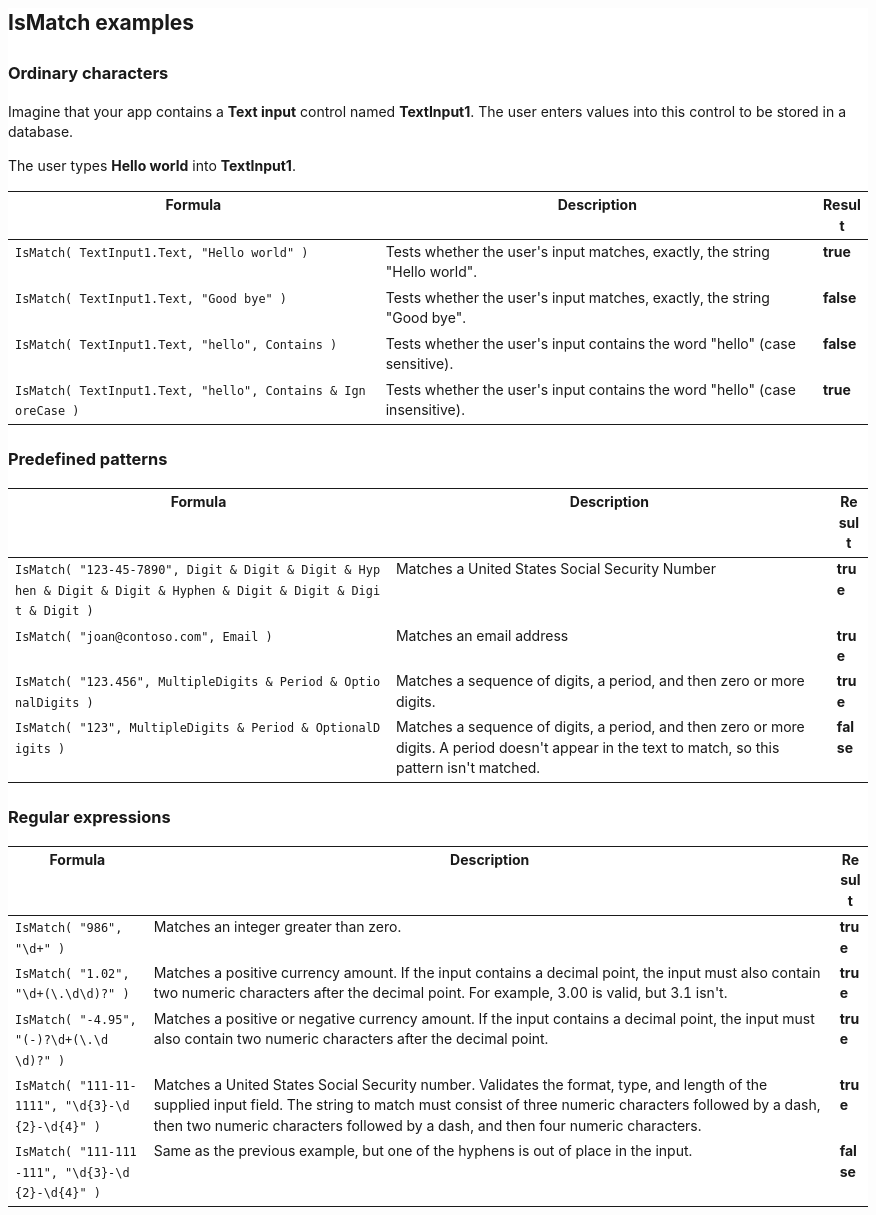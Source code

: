 ## IsMatch examples
### Ordinary characters
Imagine that your app contains a **Text input** control named **TextInput1**. The user enters values into this control to be stored in a database.   

The user types **Hello world** into **TextInput1**.

| Formula | Description | Result |
| --- | --- | --- |
| `IsMatch( TextInput1.Text, "Hello world" )` |Tests whether the user's input matches, exactly, the string "Hello world". |**true** |
| `IsMatch( TextInput1.Text, "Good bye" )` |Tests whether the user's input matches, exactly, the string "Good bye". |**false** |
| `IsMatch( TextInput1.Text, "hello", Contains )` |Tests whether the user's input contains the word "hello" (case sensitive). |**false** |
| `IsMatch( TextInput1.Text, "hello", Contains & IgnoreCase )` |Tests whether the user's input contains the word "hello" (case insensitive). |**true** |

### Predefined patterns

|                                                            Formula                                                            |                                                                Description                                                                |  Result   |
|-------------------------------------------------------------------------------------------------------------------------------|-------------------------------------------------------------------------------------------------------------------------------------------|-----------|
| `IsMatch( "123-45-7890", Digit & Digit & Digit & Hyphen & Digit & Digit & Hyphen & Digit & Digit & Digit & Digit )` |                                              Matches a United States Social Security Number                                               | **true**  |
|                                           `IsMatch( "joan@contoso.com", Email )`                                            |                                                         Matches an email address                                                          | **true**  |
|                              `IsMatch( "123.456", MultipleDigits & Period & OptionalDigits )`                               |                                   Matches a sequence of digits, a period, and then zero or more digits.                                   | **true**  |
|                                `IsMatch( "123", MultipleDigits & Period & OptionalDigits )`                                 | Matches a sequence of digits, a period, and then zero or more digits. A period doesn't appear in the text to match, so this pattern isn't matched. | **false** |

### Regular expressions

|                                                                              Formula                                                                              |                                                                                                                                  Description                                                                                                                                   |  Result   |
|-------------------------------------------------------------------------------------------------------------------------------------------------------------------|--------------------------------------------------------------------------------------------------------------------------------------------------------------------------------------------------------------------------------------------------------------------------------|-----------|
|                                                                    `IsMatch( "986", "\d+" )`                                                                   |                                                                                                                    Matches an integer greater than zero.                                                                                                                     | **true**  |
|                                                               `IsMatch( "1.02", "\d+(\.\d\d)?" )`                                                              |                                        Matches a positive currency amount. If the input contains a decimal point, the input must also contain two numeric characters after the decimal point. For example, 3.00 is valid, but 3.1 isn't.                                         | **true**  |
|                                                            `IsMatch( "-4.95", "(-)?\d+(\.\d\d)?" )`                                                             |                                                        Matches a positive or negative currency amount. If the input contains a decimal point, the input must also contain two numeric characters after the decimal point.                                                        | **true**  |
|                                                         `IsMatch( "111-11-1111", "\d{3}-\d{2}-\d{4}" )`                                                        | Matches a United States Social Security number. Validates the format, type, and length of the supplied input field. The string to match must consist of three numeric characters followed by a dash, then two numeric characters followed by a dash, and then four numeric characters. | **true**  |
|                                                         `IsMatch( "111-111-111", "\d{3}-\d{2}-\d{4}" )`                                                         |                                                                                               Same as the previous example, but one of the hyphens is out of place in the input.                                                                                               | **false** |
